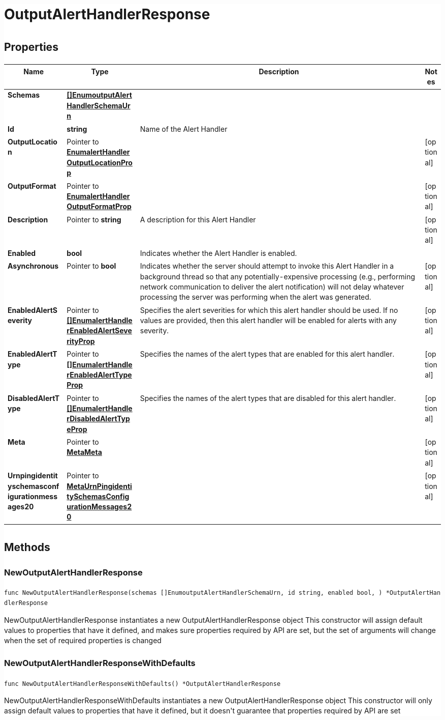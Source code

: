 # OutputAlertHandlerResponse

## Properties

Name | Type | Description | Notes
------------ | ------------- | ------------- | -------------
**Schemas** | [**[]EnumoutputAlertHandlerSchemaUrn**](EnumoutputAlertHandlerSchemaUrn.md) |  | 
**Id** | **string** | Name of the Alert Handler | 
**OutputLocation** | Pointer to [**EnumalertHandlerOutputLocationProp**](EnumalertHandlerOutputLocationProp.md) |  | [optional] 
**OutputFormat** | Pointer to [**EnumalertHandlerOutputFormatProp**](EnumalertHandlerOutputFormatProp.md) |  | [optional] 
**Description** | Pointer to **string** | A description for this Alert Handler | [optional] 
**Enabled** | **bool** | Indicates whether the Alert Handler is enabled. | 
**Asynchronous** | Pointer to **bool** | Indicates whether the server should attempt to invoke this Alert Handler in a background thread so that any potentially-expensive processing (e.g., performing network communication to deliver the alert notification) will not delay whatever processing the server was performing when the alert was generated. | [optional] 
**EnabledAlertSeverity** | Pointer to [**[]EnumalertHandlerEnabledAlertSeverityProp**](EnumalertHandlerEnabledAlertSeverityProp.md) | Specifies the alert severities for which this alert handler should be used. If no values are provided, then this alert handler will be enabled for alerts with any severity. | [optional] 
**EnabledAlertType** | Pointer to [**[]EnumalertHandlerEnabledAlertTypeProp**](EnumalertHandlerEnabledAlertTypeProp.md) | Specifies the names of the alert types that are enabled for this alert handler. | [optional] 
**DisabledAlertType** | Pointer to [**[]EnumalertHandlerDisabledAlertTypeProp**](EnumalertHandlerDisabledAlertTypeProp.md) | Specifies the names of the alert types that are disabled for this alert handler. | [optional] 
**Meta** | Pointer to [**MetaMeta**](MetaMeta.md) |  | [optional] 
**Urnpingidentityschemasconfigurationmessages20** | Pointer to [**MetaUrnPingidentitySchemasConfigurationMessages20**](MetaUrnPingidentitySchemasConfigurationMessages20.md) |  | [optional] 

## Methods

### NewOutputAlertHandlerResponse

`func NewOutputAlertHandlerResponse(schemas []EnumoutputAlertHandlerSchemaUrn, id string, enabled bool, ) *OutputAlertHandlerResponse`

NewOutputAlertHandlerResponse instantiates a new OutputAlertHandlerResponse object
This constructor will assign default values to properties that have it defined,
and makes sure properties required by API are set, but the set of arguments
will change when the set of required properties is changed

### NewOutputAlertHandlerResponseWithDefaults

`func NewOutputAlertHandlerResponseWithDefaults() *OutputAlertHandlerResponse`

NewOutputAlertHandlerResponseWithDefaults instantiates a new OutputAlertHandlerResponse object
This constructor will only assign default values to properties that have it defined,
but it doesn't guarantee that properties required by API are set
